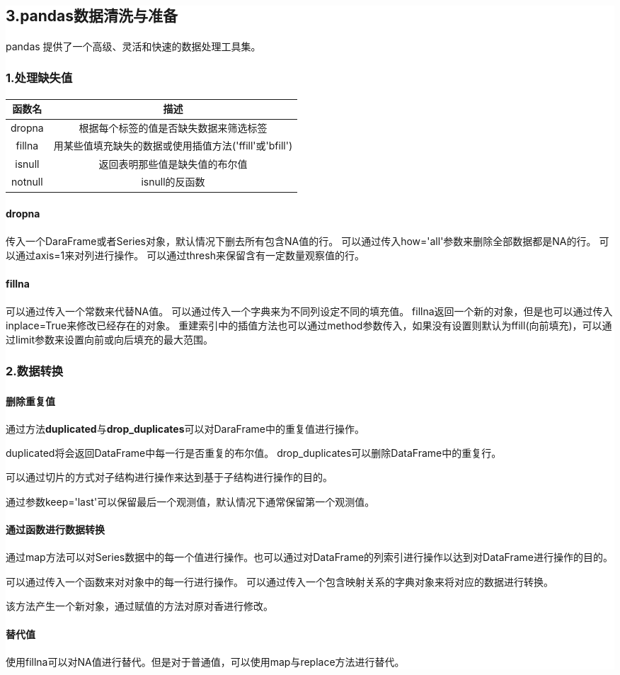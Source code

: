 ## 3.pandas数据清洗与准备

pandas 提供了一个高级、灵活和快速的数据处理工具集。

### 1.处理缺失值

|函数名|描述|
|:--:|:--:|
|dropna|根据每个标签的值是否缺失数据来筛选标签|
|fillna|用某些值填充缺失的数据或使用插值方法('ffill'或'bfill')|
|isnull|返回表明那些值是缺失值的布尔值|
|notnull|isnull的反函数|

#### dropna

传入一个DaraFrame或者Series对象，默认情况下删去所有包含NA值的行。
可以通过传入how='all'参数来删除全部数据都是NA的行。
可以通过axis=1来对列进行操作。
可以通过thresh来保留含有一定数量观察值的行。

#### fillna

可以通过传入一个常数来代替NA值。
可以通过传入一个字典来为不同列设定不同的填充值。
fillna返回一个新的对象，但是也可以通过传入inplace=True来修改已经存在的对象。
重建索引中的插值方法也可以通过method参数传入，如果没有设置则默认为ffill(向前填充)，可以通过limit参数来设置向前或向后填充的最大范围。

### 2.数据转换

#### 删除重复值

通过方法**duplicated**与**drop_duplicates**可以对DaraFrame中的重复值进行操作。

duplicated将会返回DataFrame中每一行是否重复的布尔值。
drop_duplicates可以删除DataFrame中的重复行。

可以通过切片的方式对子结构进行操作来达到基于子结构进行操作的目的。

通过参数keep='last'可以保留最后一个观测值，默认情况下通常保留第一个观测值。

#### 通过函数进行数据转换

通过map方法可以对Series数据中的每一个值进行操作。也可以通过对DataFrame的列索引进行操作以达到对DataFrame进行操作的目的。

可以通过传入一个函数来对对象中的每一行进行操作。
可以通过传入一个包含映射关系的字典对象来将对应的数据进行转换。

该方法产生一个新对象，通过赋值的方法对原对香进行修改。

#### 替代值

使用fillna可以对NA值进行替代。但是对于普通值，可以使用map与replace方法进行替代。
